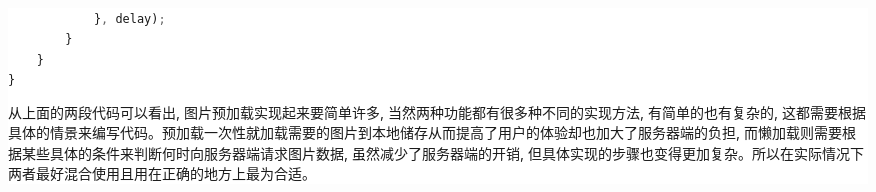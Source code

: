 ````javascript
            }, delay);
        }
    }
}
````

从上面的两段代码可以看出, 图片预加载实现起来要简单许多, 当然两种功能都有很多种不同的实现方法, 有简单的也有复杂的, 这都需要根据具体的情景来编写代码。预加载一次性就加载需要的图片到本地储存从而提高了用户的体验却也加大了服务器端的负担,  而懒加载则需要根据某些具体的条件来判断何时向服务器端请求图片数据, 虽然减少了服务器端的开销, 但具体实现的步骤也变得更加复杂。所以在实际情况下两者最好混合使用且用在正确的地方上最为合适。 







